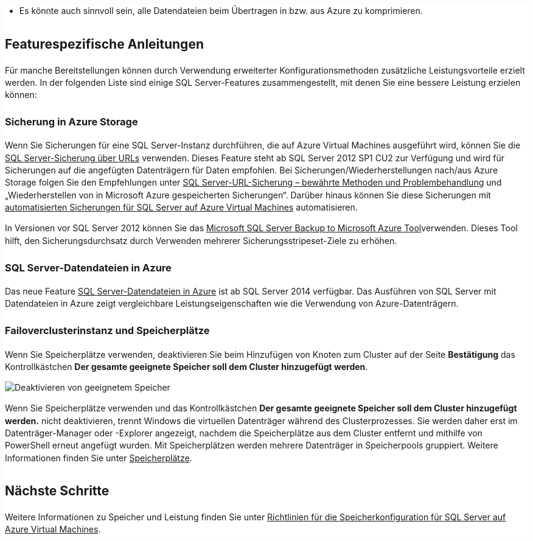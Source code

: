 * Es könnte auch sinnvoll sein, alle Datendateien beim Übertragen in bzw. aus Azure zu komprimieren.

## <a name="feature-specific-guidance"></a>Featurespezifische Anleitungen

Für manche Bereitstellungen können durch Verwendung erweiterter Konfigurationsmethoden zusätzliche Leistungsvorteile erzielt werden. In der folgenden Liste sind einige SQL Server-Features zusammengestellt, mit denen Sie eine bessere Leistung erzielen können:

### <a name="back-up-to-azure-storage"></a>Sicherung in Azure Storage
Wenn Sie Sicherungen für eine SQL Server-Instanz durchführen, die auf Azure Virtual Machines ausgeführt wird, können Sie die [SQL Server-Sicherung über URLs](https://msdn.microsoft.com/library/dn435916.aspx) verwenden. Dieses Feature steht ab SQL Server 2012 SP1 CU2 zur Verfügung und wird für Sicherungen auf die angefügten Datenträgern für Daten empfohlen. Bei Sicherungen/Wiederherstellungen nach/aus Azure Storage folgen Sie den Empfehlungen unter [SQL Server-URL-Sicherung – bewährte Methoden und Problembehandlung](https://msdn.microsoft.com/library/jj919149.aspx) und „Wiederherstellen von in Microsoft Azure gespeicherten Sicherungen“. Darüber hinaus können Sie diese Sicherungen mit [automatisierten Sicherungen für SQL Server auf Azure Virtual Machines](../../../azure-sql/virtual-machines/windows/automated-backup-sql-2014.md) automatisieren.

In Versionen vor SQL Server 2012 können Sie das [Microsoft SQL Server Backup to Microsoft Azure Tool](https://www.microsoft.com/download/details.aspx?id=40740)verwenden. Dieses Tool hilft, den Sicherungsdurchsatz durch Verwenden mehrerer Sicherungsstripeset-Ziele zu erhöhen.

### <a name="sql-server-data-files-in-azure"></a>SQL Server-Datendateien in Azure

Das neue Feature [SQL Server-Datendateien in Azure](https://msdn.microsoft.com/library/dn385720.aspx) ist ab SQL Server 2014 verfügbar. Das Ausführen von SQL Server mit Datendateien in Azure zeigt vergleichbare Leistungseigenschaften wie die Verwendung von Azure-Datenträgern.

### <a name="failover-cluster-instance-and-storage-spaces"></a>Failoverclusterinstanz und Speicherplätze

Wenn Sie Speicherplätze verwenden, deaktivieren Sie beim Hinzufügen von Knoten zum Cluster auf der Seite **Bestätigung** das Kontrollkästchen **Der gesamte geeignete Speicher soll dem Cluster hinzugefügt werden**. 

![Deaktivieren von geeignetem Speicher](./media/performance-guidelines-best-practices/uncheck-eligible-cluster-storage.png)

Wenn Sie Speicherplätze verwenden und das Kontrollkästchen **Der gesamte geeignete Speicher soll dem Cluster hinzugefügt werden.** nicht deaktivieren, trennt Windows die virtuellen Datenträger während des Clusterprozesses. Sie werden daher erst im Datenträger-Manager oder -Explorer angezeigt, nachdem die Speicherplätze aus dem Cluster entfernt und mithilfe von PowerShell erneut angefügt wurden. Mit Speicherplätzen werden mehrere Datenträger in Speicherpools gruppiert. Weitere Informationen finden Sie unter [Speicherplätze](/windows-server/storage/storage-spaces/overview).

## <a name="next-steps"></a>Nächste Schritte

Weitere Informationen zu Speicher und Leistung finden Sie unter [Richtlinien für die Speicherkonfiguration für SQL Server auf Azure Virtual Machines](https://blogs.msdn.microsoft.com/sqlserverstorageengine/2018/09/25/storage-configuration-guidelines-for-sql-server-on-azure-vm/).
